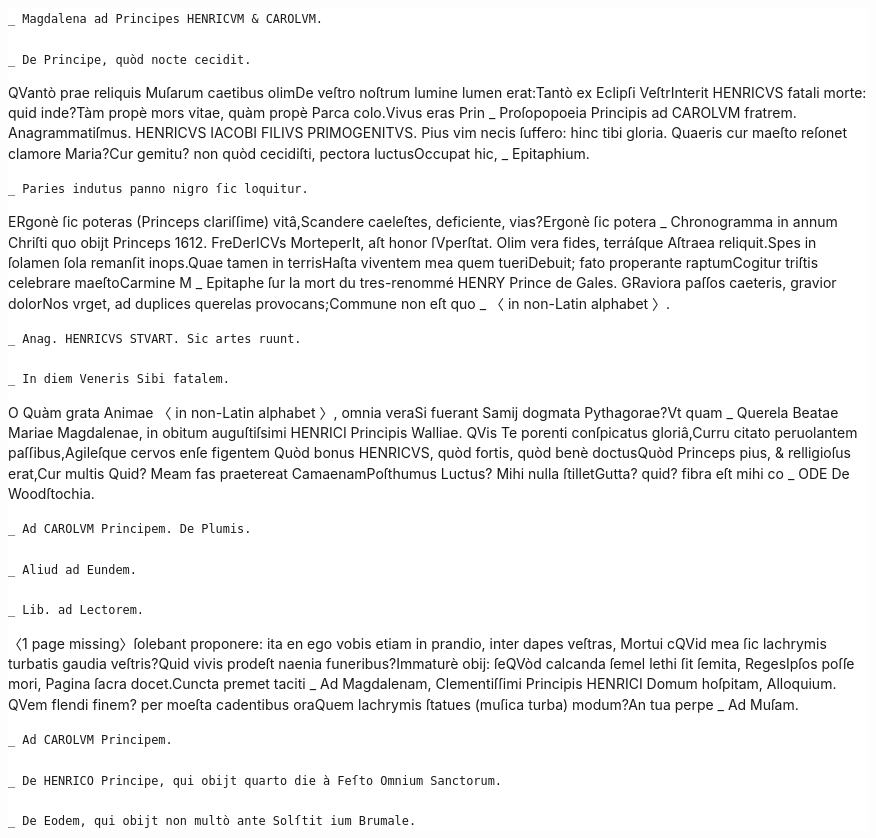     _ Magdalena ad Principes HENRICVM & CAROLVM.

    _ De Principe, quòd nocte cecidit.
QVantò prae reliquis Muſarum caetibus olimDe veſtro noſtrum lumine lumen erat:Tantò ex Eclipſi VeſtrInterit HENRICVS fatali morte: quid inde?Tàm propè mors vitae, quàm propè Parca colo.Vivus eras Prin
    _ Proſopopoeia Principis ad CAROLVM fratrem. Anagrammatiſmus. HENRICVS IACOBI FILIVS PRIMOGENITVS. Pius vim necis ſuffero: hinc tibi gloria.
Quaeris cur maeſto reſonet clamore Maria?Cur gemitu? non quòd cecidiſti, pectora luctusOccupat hic, 
    _ Epitaphium.

    _ Paries indutus panno nigro ſic loquitur.
ERgonè ſic poteras (Princeps clariſſime) vitâ,Scandere caeleſtes, deficiente, vias?Ergonè ſic potera
    _ Chronogramma in annum Chriſti quo obijt Princeps 1612. FreDerICVs MorteperIt, aſt honor ſVperſtat.
Olim vera fides, terráſque Aſtraea reliquit.Spes in ſolamen ſola remanſit inops.Quae tamen in terrisHaſta viventem mea quem tueriDebuit; fato properante raptumCogitur triſtis celebrare maeſtoCarmine M
    _ Epitaphe ſur la mort du tres-renommé HENRY Prince de Gales.
GRaviora paſſos caeteris, gravior dolorNos vrget, ad duplices querelas provocans;Commune non eſt quo
    _ 〈 in non-Latin alphabet 〉.

    _ Anag. HENRICVS STVART. Sic artes ruunt.

    _ In diem Veneris Sibi fatalem.
O Quàm grata Animae 〈 in non-Latin alphabet 〉, omnia veraSi fuerant Samij dogmata Pythagorae?Vt quam
    _ Querela Beatae Mariae Magdalenae, in obitum auguſtiſsimi HENRICI Principis Walliae.
QVis Te porenti conſpicatus gloriâ,Curru citato peruolantem paſſibus,Agileſque cervos enſe figentem Quòd bonus HENRICVS, quòd fortis, quòd benè doctusQuòd Princeps pius, & relligioſus erat,Cur multis Quid? Meam fas praetereat CamaenamPoſthumus Luctus? Mihi nulla ſtilletGutta? quid? fibra eſt mihi co
    _ ODE De Woodſtochia.

    _ Ad CAROLVM Principem. De Plumis.

    _ Aliud ad Eundem.

    _ Lib. ad Lectorem.
〈1 page missing〉ſolebant proponere: ita en ego vobis etiam in prandio, inter dapes veſtras, Mortui cQVid mea ſic lachrymis turbatis gaudia veſtris?Quid vivis prodeſt naenia funeribus?Immaturè obij: ſeQVòd calcanda ſemel lethi ſit ſemita, RegesIpſos poſſe mori, Pagina ſacra docet.Cuncta premet taciti
    _ Ad Magdalenam, Clementiſſimi Principis HENRICI Domum hoſpitam, Alloquium.
QVem flendi finem? per moeſta cadentibus oraQuem lachrymis ſtatues (muſica turba) modum?An tua perpe
    _ Ad Muſam.

    _ Ad CAROLVM Principem.

    _ De HENRICO Principe, qui obijt quarto die à Feſto Omnium Sanctorum.

    _ De Eodem, qui obijt non multò ante Solſtit ium Brumale.
